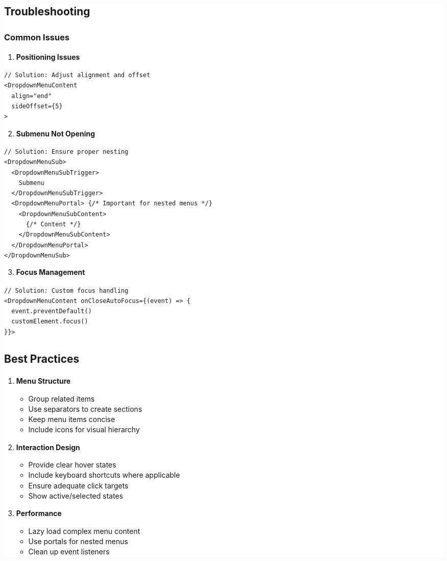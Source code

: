 
## Troubleshooting

### Common Issues

1. **Positioning Issues**
```tsx
// Solution: Adjust alignment and offset
<DropdownMenuContent 
  align="end"
  sideOffset={5}
>
```

2. **Submenu Not Opening**
```tsx
// Solution: Ensure proper nesting
<DropdownMenuSub>
  <DropdownMenuSubTrigger>
    Submenu
  </DropdownMenuSubTrigger>
  <DropdownMenuPortal> {/* Important for nested menus */}
    <DropdownMenuSubContent>
      {/* Content */}
    </DropdownMenuSubContent>
  </DropdownMenuPortal>
</DropdownMenuSub>
```

3. **Focus Management**
```tsx
// Solution: Custom focus handling
<DropdownMenuContent onCloseAutoFocus={(event) => {
  event.preventDefault()
  customElement.focus()
}}>
```

## Best Practices

1. **Menu Structure**
   - Group related items
   - Use separators to create sections
   - Keep menu items concise
   - Include icons for visual hierarchy

2. **Interaction Design**
   - Provide clear hover states
   - Include keyboard shortcuts where applicable
   - Ensure adequate click targets
   - Show active/selected states

3. **Performance**
   - Lazy load complex menu content
   - Use portals for nested menus
   - Clean up event listeners
